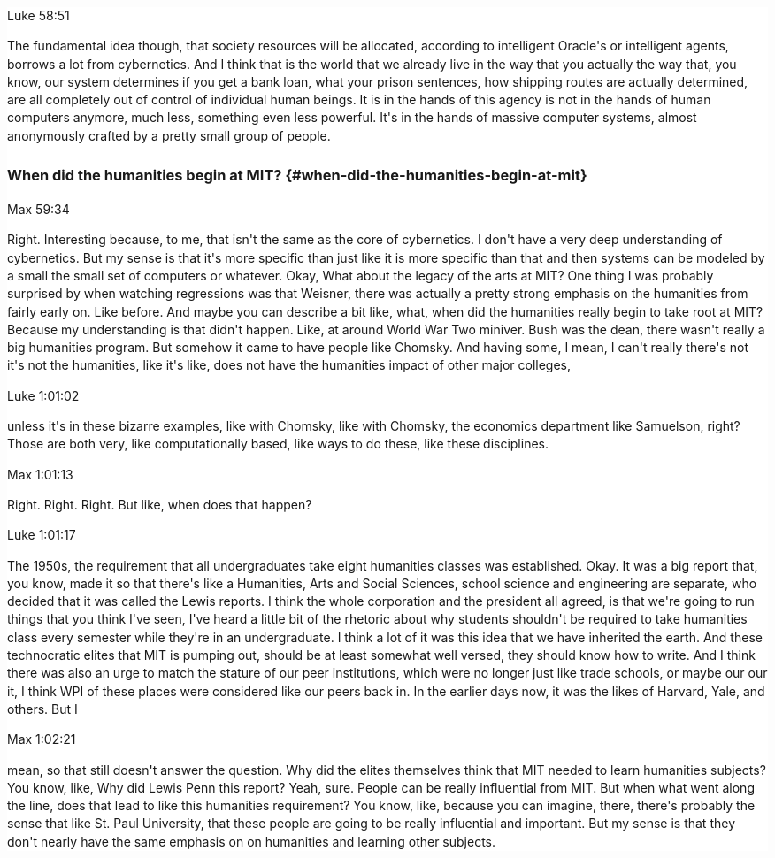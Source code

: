 Luke  58:51  

The fundamental idea though, that society resources will be allocated, according to intelligent Oracle's or intelligent agents, borrows a lot from cybernetics. And I think that is the world that we already live in the way that you actually the way that, you know, our system determines if you get a bank loan, what your prison sentences, how shipping routes are actually determined, are all completely out of control of individual human beings. It is in the hands of this agency is not in the hands of human computers anymore, much less, something even less powerful. It's in the hands of massive computer systems, almost anonymously crafted by a pretty small group of people.


### When did the humanities begin at MIT? {#when-did-the-humanities-begin-at-mit}

Max  59:34  

Right. Interesting because, to me, that isn't the same as the core of cybernetics. I don't have a very deep understanding of cybernetics. But my sense is that it's more specific than just like it is more specific than that and then systems can be modeled by a small the small set of computers or whatever. Okay, What about the legacy of the arts at MIT? One thing I was probably surprised by when watching regressions was that Weisner, there was actually a pretty strong emphasis on the humanities from fairly early on. Like before. And maybe you can describe a bit like, what, when did the humanities really begin to take root at MIT? Because my understanding is that didn't happen. Like, at around World War Two miniver. Bush was the dean, there wasn't really a big humanities program. But somehow it came to have people like Chomsky. And having some, I mean, I can't really there's not it's not the humanities, like it's like, does not have the humanities impact of other major colleges,

Luke  1:01:02  

unless it's in these bizarre examples, like with Chomsky, like with Chomsky, the economics department like Samuelson, right? Those are both very, like computationally based, like ways to do these, like these disciplines.

Max  1:01:13  

Right. Right. Right. But like, when does that happen?

Luke  1:01:17  

The 1950s, the requirement that all undergraduates take eight humanities classes was established. Okay. It was a big report that, you know, made it so that there's like a Humanities, Arts and Social Sciences, school science and engineering are separate, who decided that it was called the Lewis reports. I think the whole corporation and the president all agreed, is that we're going to run things that you think I've seen, I've heard a little bit of the rhetoric about why students shouldn't be required to take humanities class every semester while they're in an undergraduate. I think a lot of it was this idea that we have inherited the earth. And these technocratic elites that MIT is pumping out, should be at least somewhat well versed, they should know how to write. And I think there was also an urge to match the stature of our peer institutions, which were no longer just like trade schools, or maybe our our it, I think WPI of these places were considered like our peers back in. In the earlier days now, it was the likes of Harvard, Yale, and others. But I

Max  1:02:21  

mean, so that still doesn't answer the question. Why did the elites themselves think that MIT needed to learn humanities subjects? You know, like, Why did Lewis Penn this report? Yeah, sure. People can be really influential from MIT. But when what went along the line, does that lead to like this humanities requirement? You know, like, because you can imagine, there, there's probably the sense that like St. Paul University, that these people are going to be really influential and important. But my sense is that they don't nearly have the same emphasis on on humanities and learning other subjects.

